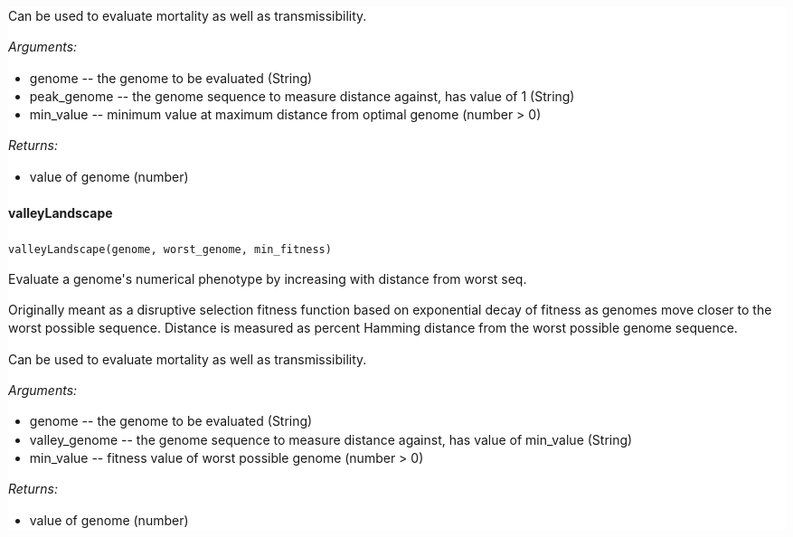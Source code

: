 Can be used to evaluate mortality as well as transmissibility.

_Arguments:_
- genome -- the genome to be evaluated (String)
- peak_genome -- the genome sequence to measure distance against, has
    value of 1 (String)
- min_value -- minimum value at maximum distance from optimal
    genome (number > 0)

_Returns:_
- value of genome (number)

#### valleyLandscape

```python
valleyLandscape(genome, worst_genome, min_fitness)
```


Evaluate a genome's numerical phenotype by increasing with distance from worst
seq.

Originally meant as a disruptive selection fitness function based on exponential
decay of fitness as genomes move closer to the worst possible sequence. Distance
is measured as percent Hamming distance from the worst possible genome
sequence.

Can be used to evaluate mortality as well as transmissibility.

_Arguments:_
- genome -- the genome to be evaluated (String)
- valley_genome -- the genome sequence to measure distance against, has
        value of min_value (String)
- min_value -- fitness value of worst possible genome (number > 0)

_Returns:_
- value of genome (number)
